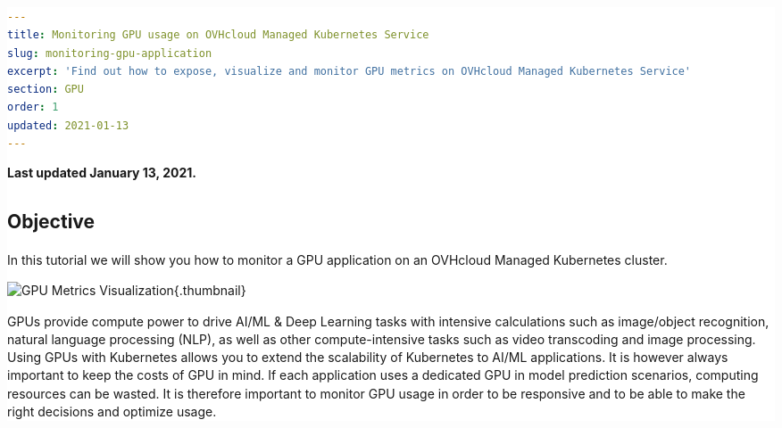 ```yaml
---
title: Monitoring GPU usage on OVHcloud Managed Kubernetes Service
slug: monitoring-gpu-application
excerpt: 'Find out how to expose, visualize and monitor GPU metrics on OVHcloud Managed Kubernetes Service'
section: GPU
order: 1
updated: 2021-01-13
---
```


<style>
 pre {
     font-size: 14px;
 }
 pre.console {
   background-color: #300A24;
   color: #ccc;
   font-family: monospace;
   padding: 5px;
   margin-bottom: 5px;
 }
 pre.console code {
   border: solid 0px transparent;
   font-family: monospace !important;
   font-size: 0.75em;
   color: #ccc;
 }
 .small {
     font-size: 0.75em;
 }
</style>

**Last updated January 13, 2021.**

## Objective

In this tutorial we will show you how to monitor a GPU application on an OVHcloud Managed Kubernetes cluster.

![GPU Metrics Visualization](images/gpu-metrics-visualization.png){.thumbnail}

GPUs provide compute power to drive AI/ML & Deep Learning tasks with intensive calculations such as image/object recognition, natural language processing (NLP), as well as other compute-intensive tasks such as video transcoding and image processing. Using GPUs with Kubernetes allows you to extend the scalability of Kubernetes to AI/ML applications.
It is however always important to keep the costs of GPU in mind. If each application uses a dedicated GPU in model prediction scenarios, computing resources can be wasted. It is therefore important to monitor GPU usage in order to be responsive and to be able to make the right decisions and optimize usage.
